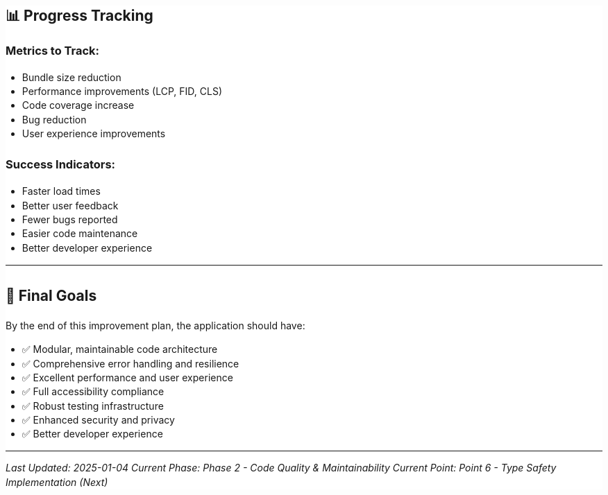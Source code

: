 
## 📊 **Progress Tracking**

### **Metrics to Track**:
- Bundle size reduction
- Performance improvements (LCP, FID, CLS)
- Code coverage increase
- Bug reduction
- User experience improvements

### **Success Indicators**:
- Faster load times
- Better user feedback
- Fewer bugs reported
- Easier code maintenance
- Better developer experience

---

## 🎯 **Final Goals**

By the end of this improvement plan, the application should have:
- ✅ Modular, maintainable code architecture
- ✅ Comprehensive error handling and resilience
- ✅ Excellent performance and user experience
- ✅ Full accessibility compliance
- ✅ Robust testing infrastructure
- ✅ Enhanced security and privacy
- ✅ Better developer experience

---

*Last Updated: 2025-01-04*
*Current Phase: Phase 2 - Code Quality & Maintainability*
*Current Point: Point 6 - Type Safety Implementation (Next)*